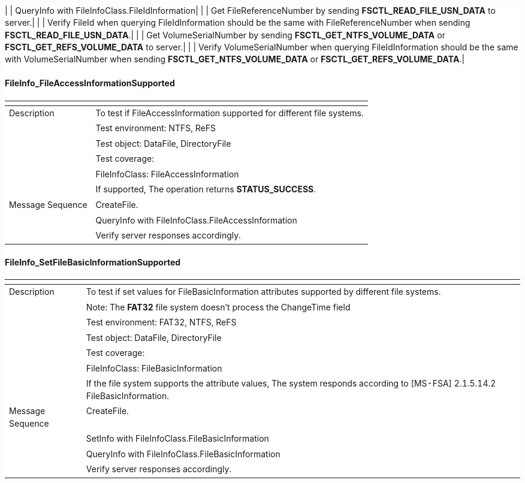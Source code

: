 | | QueryInfo with FileInfoClass.FileIdInformation|
| | Get FileReferenceNumber by sending **FSCTL_READ_FILE_USN_DATA** to server.|
| | Verify FileId when querying FileIdInformation should be the same with FileReferenceNumber when sending **FSCTL_READ_FILE_USN_DATA**.|
| | Get VolumeSerialNumber by sending **FSCTL_GET_NTFS_VOLUME_DATA** or **FSCTL_GET_REFS_VOLUME_DATA** to server.|
| | Verify VolumeSerialNumber when querying FileIdInformation should be the same with VolumeSerialNumber when sending **FSCTL_GET_NTFS_VOLUME_DATA** or **FSCTL_GET_REFS_VOLUME_DATA**.|

#### <a name="FileInfo_FileAccessInformationSupported"/>FileInfo_FileAccessInformationSupported

| &#32;| &#32; |
| -------------| ------------- |
| Description| To test if FileAccessInformation supported for different file systems.|
| | Test environment: NTFS, ReFS|
| | Test object: DataFile, DirectoryFile|
| | Test coverage:|
| | FileInfoClass: FileAccessInformation|
| | If supported, The operation returns **STATUS_SUCCESS**.|
| Message Sequence| CreateFile.|
| | QueryInfo with FileInfoClass.FileAccessInformation|
| | Verify server responses accordingly.|

#### <a name="FileInfo_SetFileBasicInformationSupported"/>FileInfo_SetFileBasicInformationSupported

| &#32;| &#32; |
| -------------| ------------- |
| Description| To test if set values for FileBasicInformation attributes supported by different file systems.|
| | Note: The **FAT32** file system doesn’t process the ChangeTime field|
| | Test environment: FAT32, NTFS, ReFS|
| | Test object: DataFile, DirectoryFile|
| | Test coverage:|
| | FileInfoClass: FileBasicInformation|
| | If the file system supports the attribute values, The system responds according to [MS-FSA] 2.1.5.14.2 FileBasicInformation. |
| Message Sequence| CreateFile.|
| | SetInfo with FileInfoClass.FileBasicInformation|
| | QueryInfo with FileInfoClass.FileBasicInformation|
| | Verify server responses accordingly.|
